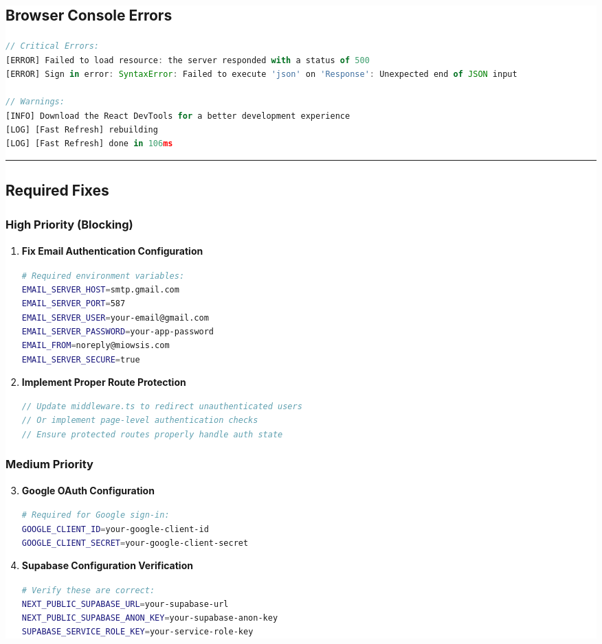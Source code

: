 
## Browser Console Errors

```javascript
// Critical Errors:
[ERROR] Failed to load resource: the server responded with a status of 500
[ERROR] Sign in error: SyntaxError: Failed to execute 'json' on 'Response': Unexpected end of JSON input

// Warnings:
[INFO] Download the React DevTools for a better development experience
[LOG] [Fast Refresh] rebuilding
[LOG] [Fast Refresh] done in 106ms
```

---

## Required Fixes

### High Priority (Blocking)

1. **Fix Email Authentication Configuration**
   ```bash
   # Required environment variables:
   EMAIL_SERVER_HOST=smtp.gmail.com
   EMAIL_SERVER_PORT=587
   EMAIL_SERVER_USER=your-email@gmail.com
   EMAIL_SERVER_PASSWORD=your-app-password
   EMAIL_FROM=noreply@miowsis.com
   EMAIL_SERVER_SECURE=true
   ```

2. **Implement Proper Route Protection**
   ```typescript
   // Update middleware.ts to redirect unauthenticated users
   // Or implement page-level authentication checks
   // Ensure protected routes properly handle auth state
   ```

### Medium Priority

3. **Google OAuth Configuration**
   ```bash
   # Required for Google sign-in:
   GOOGLE_CLIENT_ID=your-google-client-id
   GOOGLE_CLIENT_SECRET=your-google-client-secret
   ```

4. **Supabase Configuration Verification**
   ```bash
   # Verify these are correct:
   NEXT_PUBLIC_SUPABASE_URL=your-supabase-url
   NEXT_PUBLIC_SUPABASE_ANON_KEY=your-supabase-anon-key
   SUPABASE_SERVICE_ROLE_KEY=your-service-role-key
   ```
